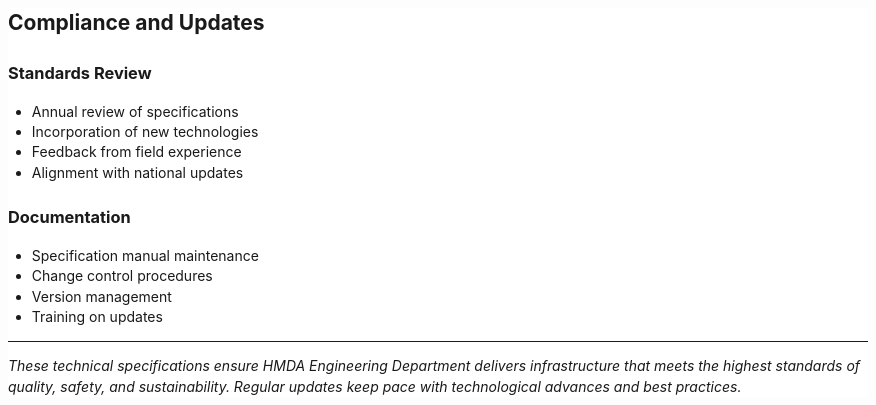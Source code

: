 ## Compliance and Updates

### Standards Review
- Annual review of specifications
- Incorporation of new technologies
- Feedback from field experience
- Alignment with national updates

### Documentation
- Specification manual maintenance
- Change control procedures
- Version management
- Training on updates

---
*These technical specifications ensure HMDA Engineering Department delivers infrastructure that meets the highest standards of quality, safety, and sustainability. Regular updates keep pace with technological advances and best practices.*